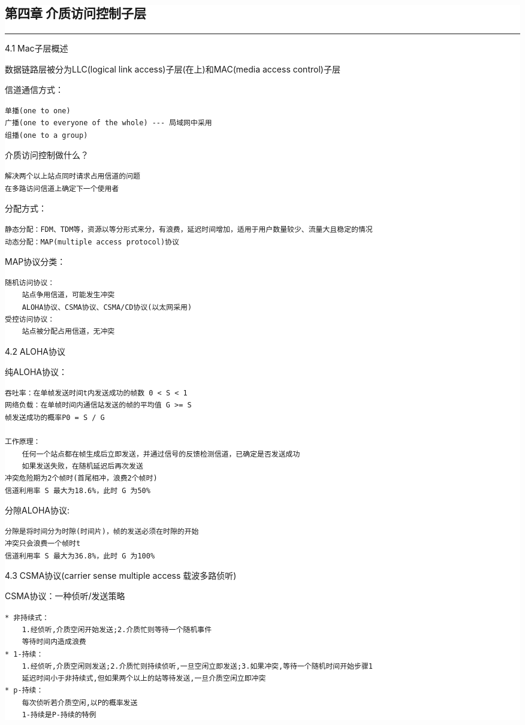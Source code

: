 
## 第四章 介质访问控制子层

-------------

4.1 Mac子层概述

数据链路层被分为LLC(logical link access)子层(在上)和MAC(media access control)子层

信道通信方式：

    单播(one to one)
    广播(one to everyone of the whole) --- 局域网中采用
    组播(one to a group)

介质访问控制做什么？

    解决两个以上站点同时请求占用信道的问题
    在多路访问信道上确定下一个使用者

分配方式：

    静态分配：FDM、TDM等，资源以等分形式来分，有浪费，延迟时间增加，适用于用户数量较少、流量大且稳定的情况
    动态分配：MAP(multiple access protocol)协议

MAP协议分类：

    随机访问协议：
        站点争用信道，可能发生冲突
        ALOHA协议、CSMA协议、CSMA/CD协议(以太网采用)
    受控访问协议：
        站点被分配占用信道，无冲突

4.2 ALOHA协议

纯ALOHA协议：

    吞吐率：在单帧发送时间t内发送成功的帧数 0 < S < 1
    网络负载：在单帧时间内通信站发送的帧的平均值 G >= S
    帧发送成功的概率P0 = S / G

    工作原理：
        任何一个站点都在帧生成后立即发送，并通过信号的反馈检测信道，已确定是否发送成功
        如果发送失败，在随机延迟后再次发送
    冲突危险期为2个帧时(首尾相冲，浪费2个帧时)
    信道利用率 S 最大为18.6%，此时 G 为50%

分隙ALOHA协议:

    分隙是将时间分为时隙(时间片)，帧的发送必须在时隙的开始
    冲突只会浪费一个帧时t
    信道利用率 S 最大为36.8%，此时 G 为100%

4.3 CSMA协议(carrier sense multiple access 载波多路侦听)

CSMA协议：一种侦听/发送策略

    * 非持续式：
        1.经侦听,介质空闲开始发送;2.介质忙则等待一个随机事件
        等待时间内造成浪费
    * 1-持续：
        1.经侦听,介质空闲则发送;2.介质忙则持续侦听,一旦空闲立即发送;3.如果冲突,等待一个随机时间开始步骤1
        延迟时间小于非持续式,但如果两个以上的站等待发送,一旦介质空闲立即冲突
    * p-持续：
        每次侦听若介质空闲,以P的概率发送
        1-持续是P-持续的特例
